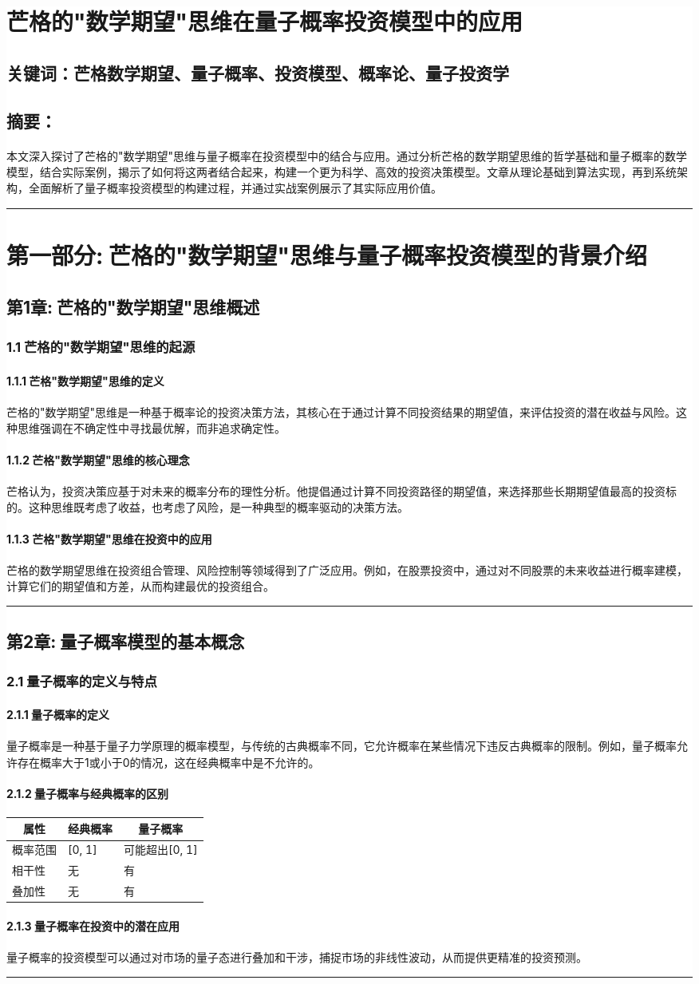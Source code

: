                  



# 芒格的"数学期望"思维在量子概率投资模型中的应用

## 关键词：芒格数学期望、量子概率、投资模型、概率论、量子投资学

## 摘要：  
本文深入探讨了芒格的"数学期望"思维与量子概率在投资模型中的结合与应用。通过分析芒格的数学期望思维的哲学基础和量子概率的数学模型，结合实际案例，揭示了如何将这两者结合起来，构建一个更为科学、高效的投资决策模型。文章从理论基础到算法实现，再到系统架构，全面解析了量子概率投资模型的构建过程，并通过实战案例展示了其实际应用价值。

---

# 第一部分: 芒格的"数学期望"思维与量子概率投资模型的背景介绍

## 第1章: 芒格的"数学期望"思维概述

### 1.1 芒格的"数学期望"思维的起源

#### 1.1.1 芒格"数学期望"思维的定义  
芒格的"数学期望"思维是一种基于概率论的投资决策方法，其核心在于通过计算不同投资结果的期望值，来评估投资的潜在收益与风险。这种思维强调在不确定性中寻找最优解，而非追求确定性。

#### 1.1.2 芒格"数学期望"思维的核心理念  
芒格认为，投资决策应基于对未来的概率分布的理性分析。他提倡通过计算不同投资路径的期望值，来选择那些长期期望值最高的投资标的。这种思维既考虑了收益，也考虑了风险，是一种典型的概率驱动的决策方法。

#### 1.1.3 芒格"数学期望"思维在投资中的应用  
芒格的数学期望思维在投资组合管理、风险控制等领域得到了广泛应用。例如，在股票投资中，通过对不同股票的未来收益进行概率建模，计算它们的期望值和方差，从而构建最优的投资组合。

---

## 第2章: 量子概率模型的基本概念

### 2.1 量子概率的定义与特点

#### 2.1.1 量子概率的定义  
量子概率是一种基于量子力学原理的概率模型，与传统的古典概率不同，它允许概率在某些情况下违反古典概率的限制。例如，量子概率允许存在概率大于1或小于0的情况，这在经典概率中是不允许的。

#### 2.1.2 量子概率与经典概率的区别  
| 属性             | 经典概率                   | 量子概率                  |
|------------------|---------------------------|---------------------------|
| 概率范围         | [0, 1]                    | 可能超出[0, 1]             |
| 相干性           | 无                        | 有                        |
| 叠加性           | 无                        | 有                        |

#### 2.1.3 量子概率在投资中的潜在应用  
量子概率的投资模型可以通过对市场的量子态进行叠加和干涉，捕捉市场的非线性波动，从而提供更精准的投资预测。

---